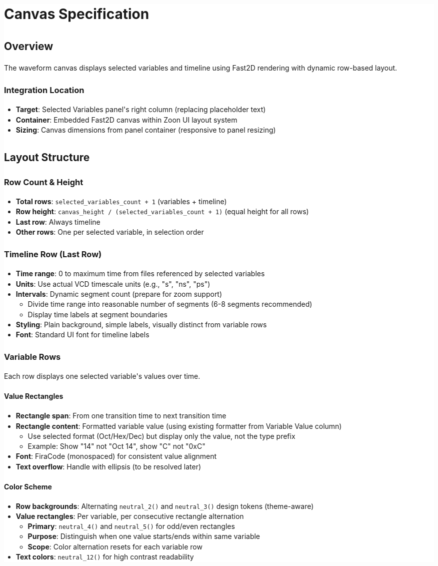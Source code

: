 # Canvas Specification

## Overview
The waveform canvas displays selected variables and timeline using Fast2D rendering with dynamic row-based layout.

### Integration Location
- **Target**: Selected Variables panel's right column (replacing placeholder text)
- **Container**: Embedded Fast2D canvas within Zoon UI layout system
- **Sizing**: Canvas dimensions from panel container (responsive to panel resizing)

## Layout Structure

### Row Count & Height
- **Total rows**: `selected_variables_count + 1` (variables + timeline)
- **Row height**: `canvas_height / (selected_variables_count + 1)` (equal height for all rows)
- **Last row**: Always timeline
- **Other rows**: One per selected variable, in selection order

### Timeline Row (Last Row)
- **Time range**: 0 to maximum time from files referenced by selected variables
- **Units**: Use actual VCD timescale units (e.g., "s", "ns", "ps")
- **Intervals**: Dynamic segment count (prepare for zoom support)
  - Divide time range into reasonable number of segments (6-8 segments recommended)
  - Display time labels at segment boundaries
- **Styling**: Plain background, simple labels, visually distinct from variable rows
- **Font**: Standard UI font for timeline labels

### Variable Rows
Each row displays one selected variable's values over time.

#### Value Rectangles
- **Rectangle span**: From one transition time to next transition time
- **Rectangle content**: Formatted variable value (using existing formatter from Variable Value column)
  - Use selected format (Oct/Hex/Dec) but display only the value, not the type prefix
  - Example: Show "14" not "Oct 14", show "C" not "0xC"
- **Font**: FiraCode (monospaced) for consistent value alignment
- **Text overflow**: Handle with ellipsis (to be resolved later)

#### Color Scheme
- **Row backgrounds**: Alternating `neutral_2()` and `neutral_3()` design tokens (theme-aware)
- **Value rectangles**: Per variable, per consecutive rectangle alternation
  - **Primary**: `neutral_4()` and `neutral_5()` for odd/even rectangles
  - **Purpose**: Distinguish when one value starts/ends within same variable
  - **Scope**: Color alternation resets for each variable row
- **Text colors**: `neutral_12()` for high contrast readability
